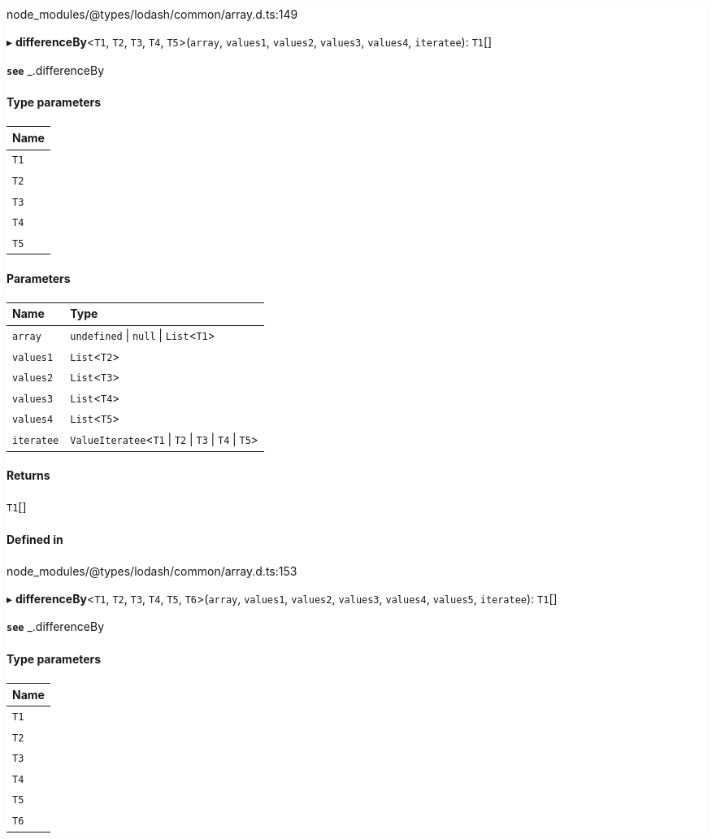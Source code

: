 node_modules/@types/lodash/common/array.d.ts:149

▸ **differenceBy**<`T1`, `T2`, `T3`, `T4`, `T5`\>(`array`, `values1`, `values2`, `values3`, `values4`, `iteratee`): `T1`[]

**`see`** \_.differenceBy

#### Type parameters

| Name |
| :--- |
| `T1` |
| `T2` |
| `T3` |
| `T4` |
| `T5` |

#### Parameters

| Name       | Type                                                   |
| :--------- | :----------------------------------------------------- |
| `array`    | `undefined` \| `null` \| `List`<`T1`\>                 |
| `values1`  | `List`<`T2`\>                                          |
| `values2`  | `List`<`T3`\>                                          |
| `values3`  | `List`<`T4`\>                                          |
| `values4`  | `List`<`T5`\>                                          |
| `iteratee` | `ValueIteratee`<`T1` \| `T2` \| `T3` \| `T4` \| `T5`\> |

#### Returns

`T1`[]

#### Defined in

node_modules/@types/lodash/common/array.d.ts:153

▸ **differenceBy**<`T1`, `T2`, `T3`, `T4`, `T5`, `T6`\>(`array`, `values1`, `values2`, `values3`, `values4`, `values5`, `iteratee`): `T1`[]

**`see`** \_.differenceBy

#### Type parameters

| Name |
| :--- |
| `T1` |
| `T2` |
| `T3` |
| `T4` |
| `T5` |
| `T6` |
